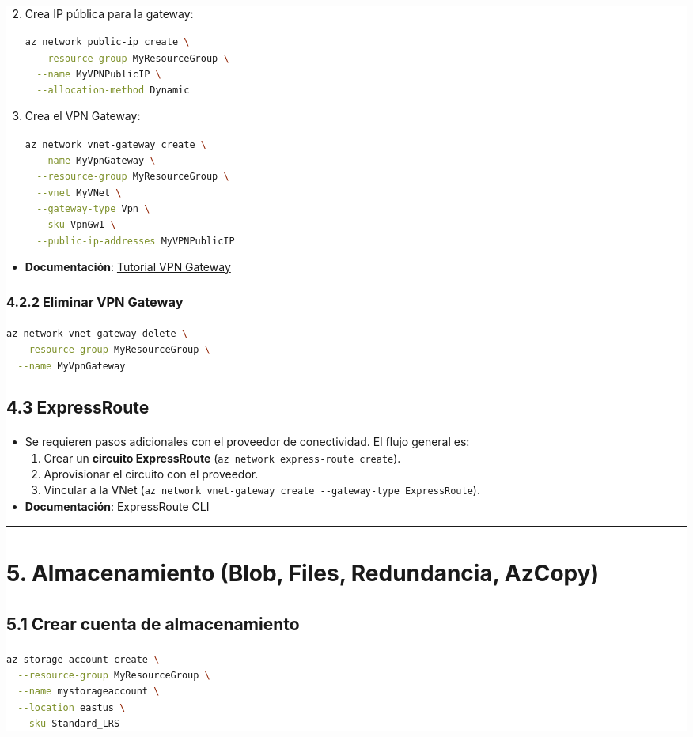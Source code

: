 2. Crea IP pública para la gateway:
    
    ```bash
    az network public-ip create \
      --resource-group MyResourceGroup \
      --name MyVPNPublicIP \
      --allocation-method Dynamic
    ```
    
3. Crea el VPN Gateway:
    
    ```bash
    az network vnet-gateway create \
      --name MyVpnGateway \
      --resource-group MyResourceGroup \
      --vnet MyVNet \
      --gateway-type Vpn \
      --sku VpnGw1 \
      --public-ip-addresses MyVPNPublicIP
    ```
    

- **Documentación**: [Tutorial VPN Gateway](https://learn.microsoft.com/azure/vpn-gateway/vpn-gateway-howto-site-to-site-resource-manager-cli)

### 4.2.2 Eliminar VPN Gateway

```bash
az network vnet-gateway delete \
  --resource-group MyResourceGroup \
  --name MyVpnGateway
```

## 4.3 ExpressRoute

- Se requieren pasos adicionales con el proveedor de conectividad. El flujo general es:
    1. Crear un **circuito ExpressRoute** (`az network express-route create`).
    2. Aprovisionar el circuito con el proveedor.
    3. Vincular a la VNet (`az network vnet-gateway create --gateway-type ExpressRoute`).
- **Documentación**: [ExpressRoute CLI](https://learn.microsoft.com/azure/expressroute/expressroute-howto-circuit-cli)

---

# 5. Almacenamiento (Blob, Files, Redundancia, AzCopy)

## 5.1 Crear cuenta de almacenamiento

```bash
az storage account create \
  --resource-group MyResourceGroup \
  --name mystorageaccount \
  --location eastus \
  --sku Standard_LRS
```
